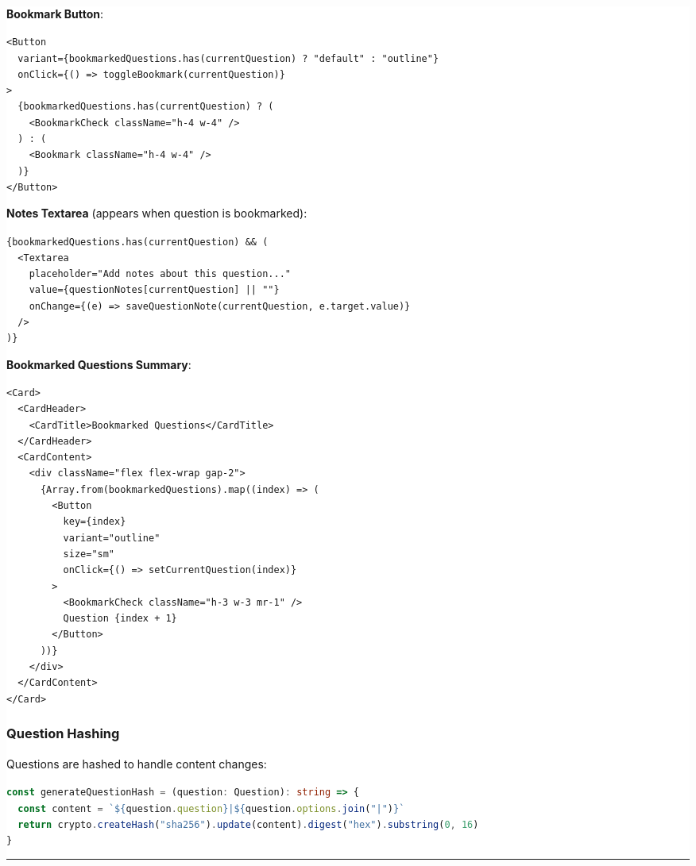 **Bookmark Button**:
```tsx
<Button
  variant={bookmarkedQuestions.has(currentQuestion) ? "default" : "outline"}
  onClick={() => toggleBookmark(currentQuestion)}
>
  {bookmarkedQuestions.has(currentQuestion) ? (
    <BookmarkCheck className="h-4 w-4" />
  ) : (
    <Bookmark className="h-4 w-4" />
  )}
</Button>
```

**Notes Textarea** (appears when question is bookmarked):
```tsx
{bookmarkedQuestions.has(currentQuestion) && (
  <Textarea
    placeholder="Add notes about this question..."
    value={questionNotes[currentQuestion] || ""}
    onChange={(e) => saveQuestionNote(currentQuestion, e.target.value)}
  />
)}
```

**Bookmarked Questions Summary**:
```tsx
<Card>
  <CardHeader>
    <CardTitle>Bookmarked Questions</CardTitle>
  </CardHeader>
  <CardContent>
    <div className="flex flex-wrap gap-2">
      {Array.from(bookmarkedQuestions).map((index) => (
        <Button
          key={index}
          variant="outline"
          size="sm"
          onClick={() => setCurrentQuestion(index)}
        >
          <BookmarkCheck className="h-3 w-3 mr-1" />
          Question {index + 1}
        </Button>
      ))}
    </div>
  </CardContent>
</Card>
```

### Question Hashing
Questions are hashed to handle content changes:

```typescript
const generateQuestionHash = (question: Question): string => {
  const content = `${question.question}|${question.options.join("|")}`
  return crypto.createHash("sha256").update(content).digest("hex").substring(0, 16)
}
```

---